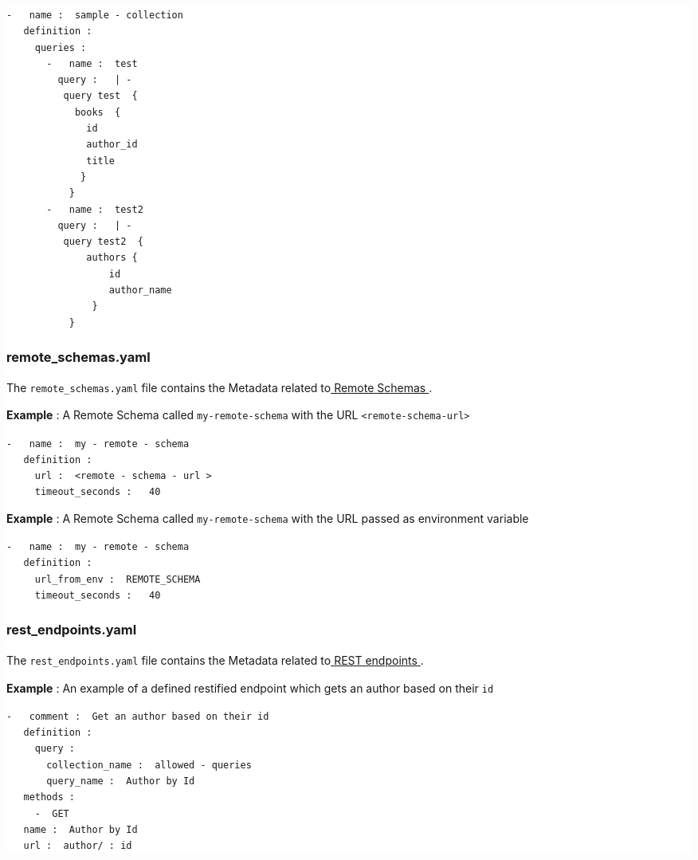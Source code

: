 ```
-   name :  sample - collection
   definition :
     queries :
       -   name :  test
         query :   | -
          query test  {
            books  {
              id
              author_id
              title
             }
           }
       -   name :  test2
         query :   | -
          query test2  {
              authors {
                  id
                  author_name
               }
           }
```

### remote_schemas.yaml​

The `remote_schemas.yaml` file contains the Metadata related to[ Remote Schemas ](https://hasura.io/docs/latest/remote-schemas/overview/).

 **Example** : A Remote Schema called `my-remote-schema` with the URL `<remote-schema-url>` 

```
-   name :  my - remote - schema
   definition :
     url :  <remote - schema - url >
     timeout_seconds :   40
```

 **Example** : A Remote Schema called `my-remote-schema` with the URL passed as environment variable

```
-   name :  my - remote - schema
   definition :
     url_from_env :  REMOTE_SCHEMA
     timeout_seconds :   40
```

### rest_endpoints.yaml​

The `rest_endpoints.yaml` file contains the Metadata related to[ REST endpoints ](https://hasura.io/docs/latest/api-reference/restified/).

 **Example** : An example of a defined restified endpoint which gets an author based on their `id` 

```
-   comment :  Get an author based on their id
   definition :
     query :
       collection_name :  allowed - queries
       query_name :  Author by Id
   methods :
     -  GET
   name :  Author by Id
   url :  author/ : id
```
